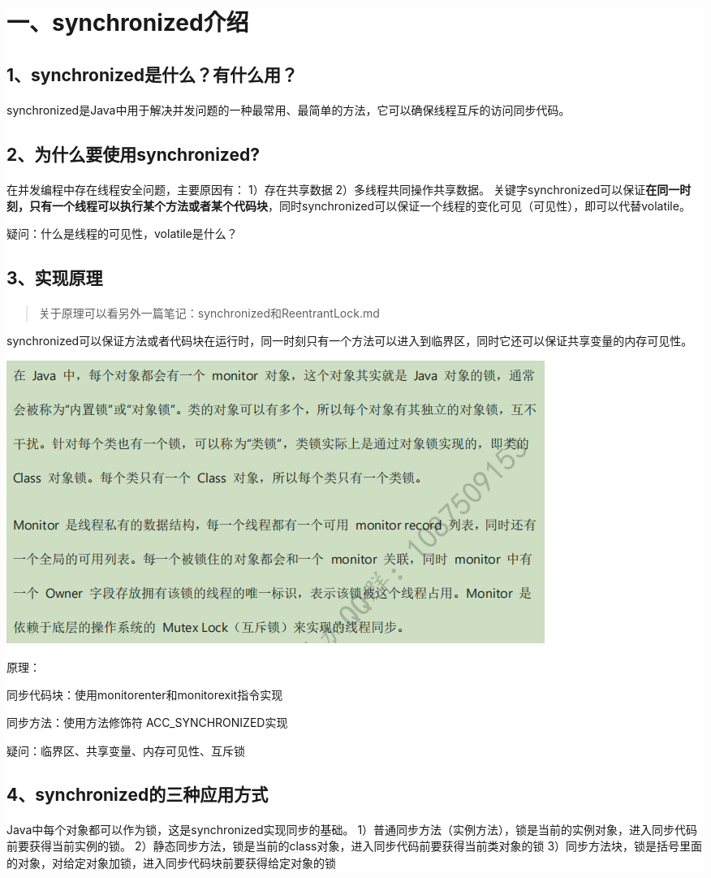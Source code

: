 # 一、synchronized介绍

## 1、synchronized是什么？有什么用？

synchronized是Java中用于解决并发问题的一种最常用、最简单的方法，它可以确保线程互斥的访问同步代码。

## 2、为什么要使用synchronized?

在并发编程中存在线程安全问题，主要原因有：
1）存在共享数据
2）多线程共同操作共享数据。
关键字synchronized可以保证**在同一时刻，只有一个线程可以执行某个方法或者某个代码块**，同时synchronized可以保证一个线程的变化可见（可见性），即可以代替volatile。

疑问：什么是线程的可见性，volatile是什么？

## 3、实现原理

> 关于原理可以看另外一篇笔记：synchronized和ReentrantLock.md

synchronized可以保证方法或者代码块在运行时，同一时刻只有一个方法可以进入到临界区，同时它还可以保证共享变量的内存可见性。

![image-20211017155708714](images/image-20211017155708714.png)

原理：

同步代码块：使用monitorenter和monitorexit指令实现

同步方法：使用方法修饰符 ACC_SYNCHRONIZED实现

疑问：临界区、共享变量、内存可见性、互斥锁

## 4、synchronized的三种应用方式

Java中每个对象都可以作为锁，这是synchronized实现同步的基础。
1）普通同步方法（实例方法），锁是当前的实例对象，进入同步代码前要获得当前实例的锁。
2）静态同步方法，锁是当前的class对象，进入同步代码前要获得当前类对象的锁
3）同步方法块，锁是括号里面的对象，对给定对象加锁，进入同步代码块前要获得给定对象的锁

